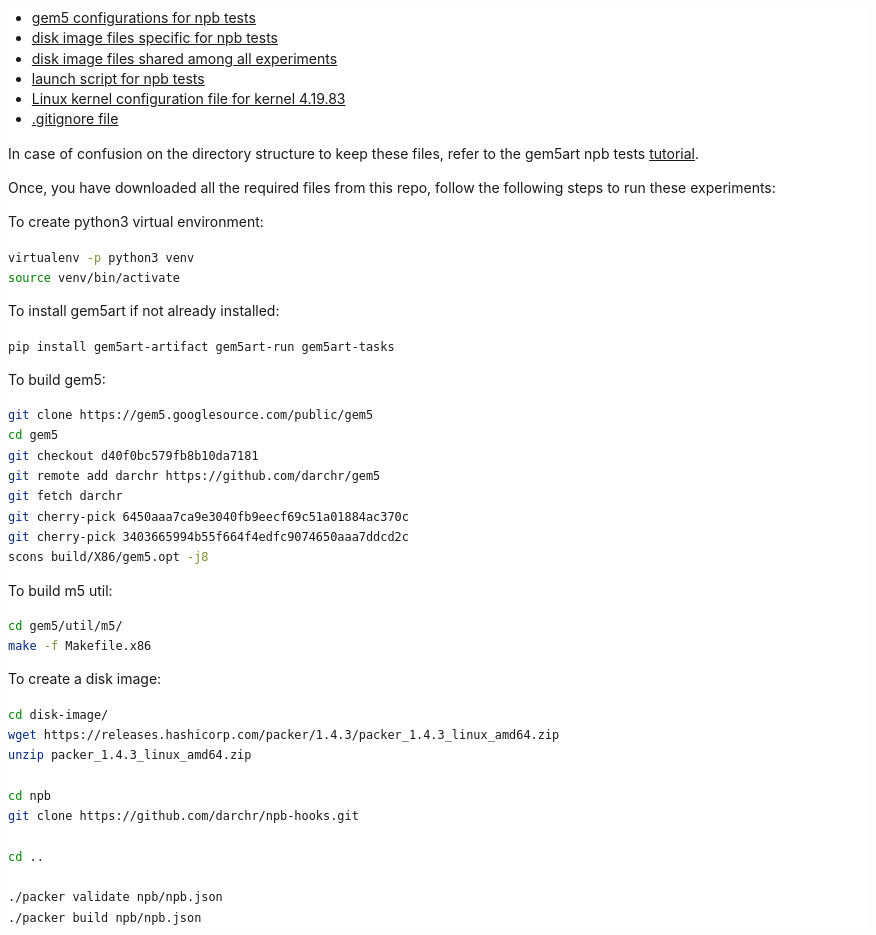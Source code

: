 - [gem5 configurations for npb tests](gem5-configs/configs-npb-tests)
- [disk image files specific for npb tests](disk-images/npb)
- [disk image files shared among all experiments](disk-images/shared)
- [launch script for npb tests](launch-scripts/launch_npb_tests.py)
- [Linux kernel configuration file for kernel 4.19.83](linux-configs/config.4.19.83)
- [.gitignore file](.gitignore)

In case of confusion on the directory structure to keep these files, refer to the gem5art npb tests [tutorial](https://gem5art.readthedocs.io/en/latest/tutorials/npb-tutorial.html).

Once, you have downloaded all the required files from this repo, follow the following steps to run these experiments:

To create python3 virtual environment:

```sh
virtualenv -p python3 venv
source venv/bin/activate
```

To install gem5art if not already installed:
```sh
pip install gem5art-artifact gem5art-run gem5art-tasks
```

To build gem5:
```sh
git clone https://gem5.googlesource.com/public/gem5
cd gem5
git checkout d40f0bc579fb8b10da7181
git remote add darchr https://github.com/darchr/gem5
git fetch darchr
git cherry-pick 6450aaa7ca9e3040fb9eecf69c51a01884ac370c
git cherry-pick 3403665994b55f664f4edfc9074650aaa7ddcd2c
scons build/X86/gem5.opt -j8
```

To build m5 util:
```sh
cd gem5/util/m5/
make -f Makefile.x86
```

To create a disk image:
```sh
cd disk-image/
wget https://releases.hashicorp.com/packer/1.4.3/packer_1.4.3_linux_amd64.zip
unzip packer_1.4.3_linux_amd64.zip

cd npb
git clone https://github.com/darchr/npb-hooks.git

cd ..

./packer validate npb/npb.json
./packer build npb/npb.json
```
